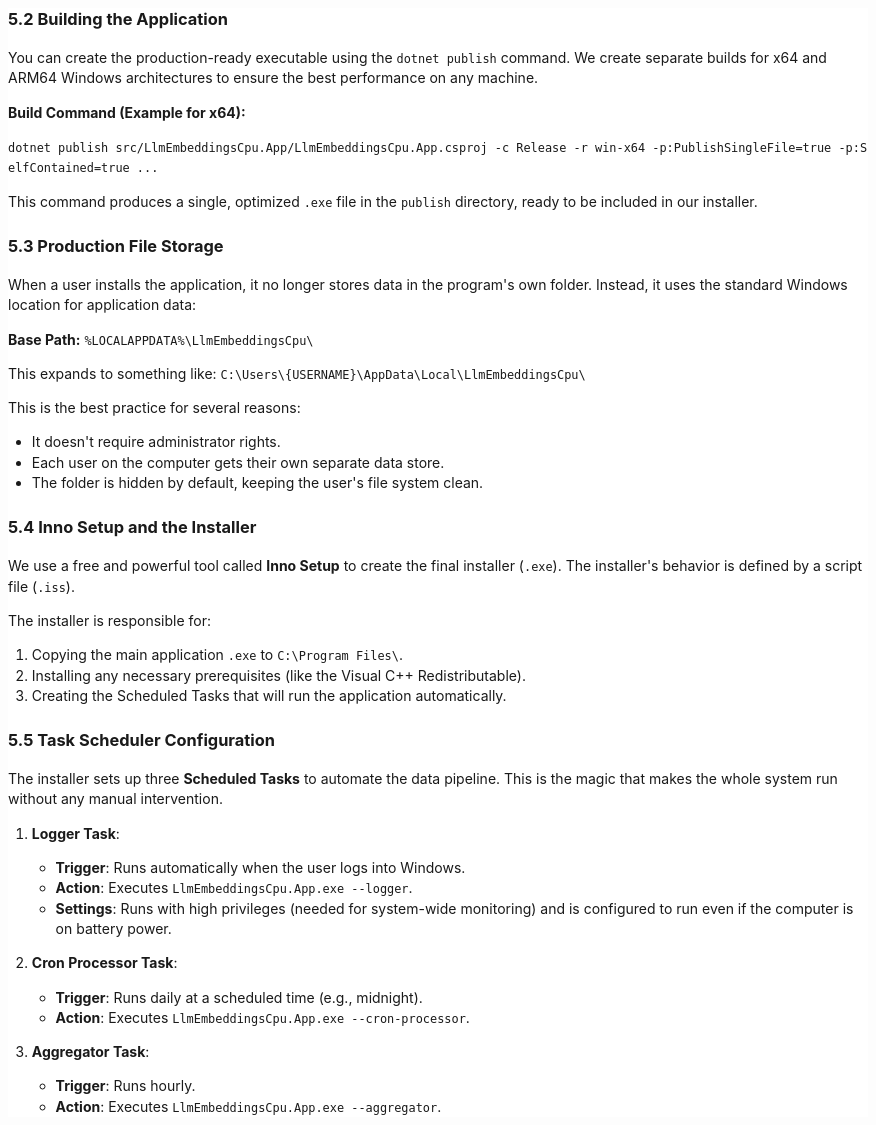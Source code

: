 ### 5.2 Building the Application

You can create the production-ready executable using the `dotnet publish` command. We create separate builds for x64 and ARM64 Windows architectures to ensure the best performance on any machine.

**Build Command (Example for x64):**
```
dotnet publish src/LlmEmbeddingsCpu.App/LlmEmbeddingsCpu.App.csproj -c Release -r win-x64 -p:PublishSingleFile=true -p:SelfContained=true ...
```
This command produces a single, optimized `.exe` file in the `publish` directory, ready to be included in our installer.

### 5.3 Production File Storage

When a user installs the application, it no longer stores data in the program's own folder. Instead, it uses the standard Windows location for application data:

**Base Path:** `%LOCALAPPDATA%\LlmEmbeddingsCpu\`

This expands to something like: `C:\Users\{USERNAME}\AppData\Local\LlmEmbeddingsCpu\`

This is the best practice for several reasons:
-   It doesn't require administrator rights.
-   Each user on the computer gets their own separate data store.
-   The folder is hidden by default, keeping the user's file system clean.

### 5.4 Inno Setup and the Installer

We use a free and powerful tool called **Inno Setup** to create the final installer (`.exe`). The installer's behavior is defined by a script file (`.iss`).

The installer is responsible for:
1.  Copying the main application `.exe` to `C:\Program Files\`.
2.  Installing any necessary prerequisites (like the Visual C++ Redistributable).
3.  Creating the Scheduled Tasks that will run the application automatically.

### 5.5 Task Scheduler Configuration

The installer sets up three **Scheduled Tasks** to automate the data pipeline. This is the magic that makes the whole system run without any manual intervention.

1.  **Logger Task**:
    -   **Trigger**: Runs automatically when the user logs into Windows.
    -   **Action**: Executes `LlmEmbeddingsCpu.App.exe --logger`.
    -   **Settings**: Runs with high privileges (needed for system-wide monitoring) and is configured to run even if the computer is on battery power.

2.  **Cron Processor Task**:
    -   **Trigger**: Runs daily at a scheduled time (e.g., midnight).
    -   **Action**: Executes `LlmEmbeddingsCpu.App.exe --cron-processor`.

3.  **Aggregator Task**:
    -   **Trigger**: Runs hourly.
    -   **Action**: Executes `LlmEmbeddingsCpu.App.exe --aggregator`.
